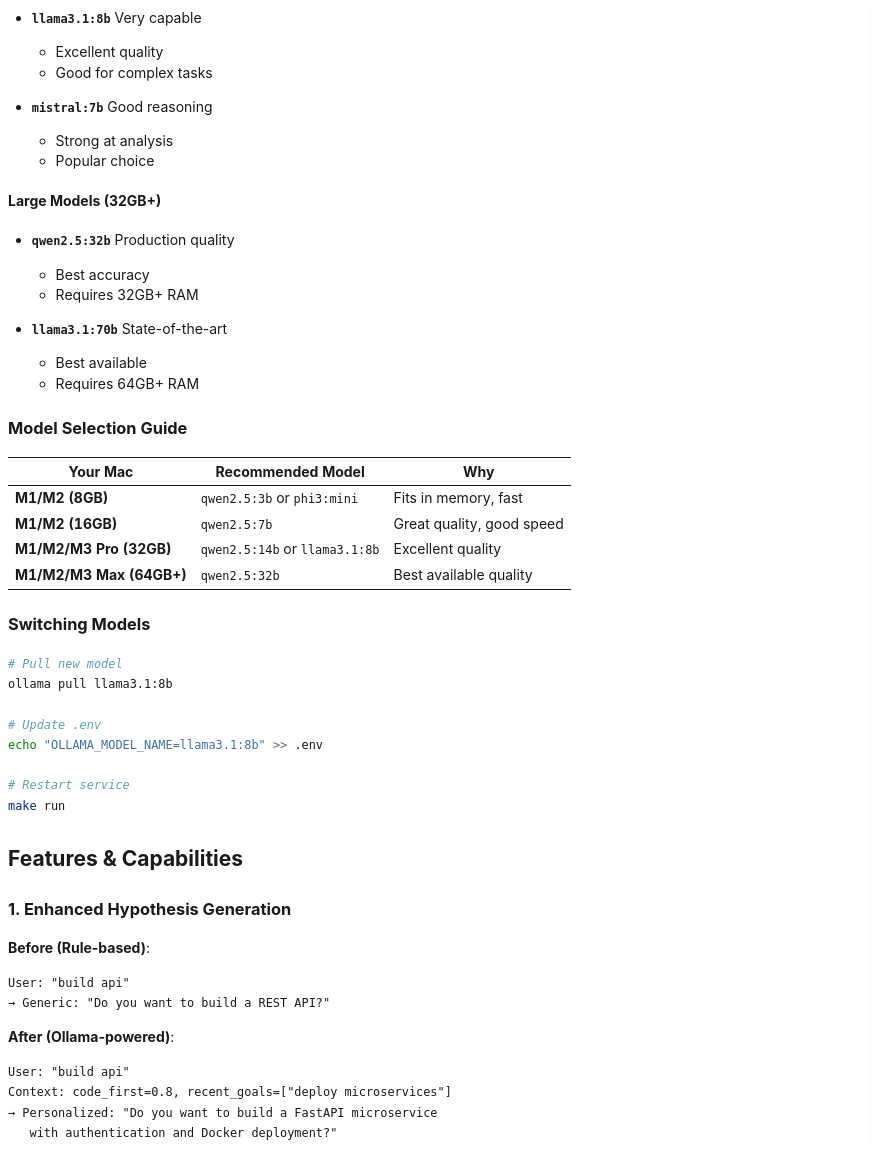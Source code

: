 - **`llama3.1:8b`** Very capable
  - Excellent quality
  - Good for complex tasks

- **`mistral:7b`** Good reasoning
  - Strong at analysis
  - Popular choice

#### Large Models (32GB+)
- **`qwen2.5:32b`** Production quality
  - Best accuracy
  - Requires 32GB+ RAM

- **`llama3.1:70b`** State-of-the-art
  - Best available
  - Requires 64GB+ RAM

### Model Selection Guide

| Your Mac | Recommended Model | Why |
|----------|------------------|-----|
| **M1/M2 (8GB)** | `qwen2.5:3b` or `phi3:mini` | Fits in memory, fast |
| **M1/M2 (16GB)** | `qwen2.5:7b` | Great quality, good speed |
| **M1/M2/M3 Pro (32GB)** | `qwen2.5:14b` or `llama3.1:8b` | Excellent quality |
| **M1/M2/M3 Max (64GB+)** | `qwen2.5:32b` | Best available quality |

### Switching Models

```bash
# Pull new model
ollama pull llama3.1:8b

# Update .env
echo "OLLAMA_MODEL_NAME=llama3.1:8b" >> .env

# Restart service
make run
```

## Features & Capabilities

### 1. Enhanced Hypothesis Generation

**Before (Rule-based)**:
```
User: "build api"
→ Generic: "Do you want to build a REST API?"
```

**After (Ollama-powered)**:
```
User: "build api"
Context: code_first=0.8, recent_goals=["deploy microservices"]
→ Personalized: "Do you want to build a FastAPI microservice 
   with authentication and Docker deployment?"
```
